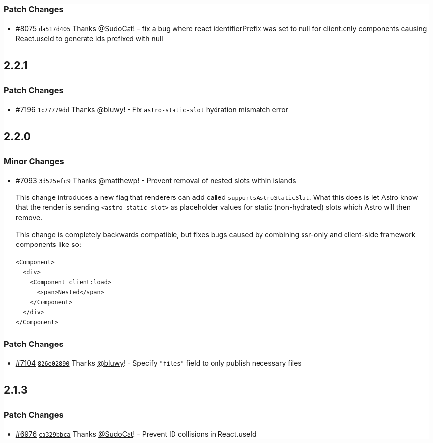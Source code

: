 ### Patch Changes

- [#8075](https://github.com/withastro/astro/pull/8075) [`da517d405`](https://github.com/withastro/astro/commit/da517d4055825ee1b630cd4a6983818d6120a7b7) Thanks [@SudoCat](https://github.com/SudoCat)! - fix a bug where react identifierPrefix was set to null for client:only components causing React.useId to generate ids prefixed with null

## 2.2.1

### Patch Changes

- [#7196](https://github.com/withastro/astro/pull/7196) [`1c77779dd`](https://github.com/withastro/astro/commit/1c77779dd66a6db77c81ed235da076a6118decde) Thanks [@bluwy](https://github.com/bluwy)! - Fix `astro-static-slot` hydration mismatch error

## 2.2.0

### Minor Changes

- [#7093](https://github.com/withastro/astro/pull/7093) [`3d525efc9`](https://github.com/withastro/astro/commit/3d525efc95cfb2deb5d9e04856d02965d66901c9) Thanks [@matthewp](https://github.com/matthewp)! - Prevent removal of nested slots within islands

  This change introduces a new flag that renderers can add called `supportsAstroStaticSlot`. What this does is let Astro know that the render is sending `<astro-static-slot>` as placeholder values for static (non-hydrated) slots which Astro will then remove.

  This change is completely backwards compatible, but fixes bugs caused by combining ssr-only and client-side framework components like so:

  ```astro
  <Component>
    <div>
      <Component client:load>
        <span>Nested</span>
      </Component>
    </div>
  </Component>
  ```

### Patch Changes

- [#7104](https://github.com/withastro/astro/pull/7104) [`826e02890`](https://github.com/withastro/astro/commit/826e0289005f645b902375b98d5549c6a95ccafa) Thanks [@bluwy](https://github.com/bluwy)! - Specify `"files"` field to only publish necessary files

## 2.1.3

### Patch Changes

- [#6976](https://github.com/withastro/astro/pull/6976) [`ca329bbca`](https://github.com/withastro/astro/commit/ca329bbcae7a6075af4f428f6f64466e9d152c8f) Thanks [@SudoCat](https://github.com/SudoCat)! - Prevent ID collisions in React.useId

